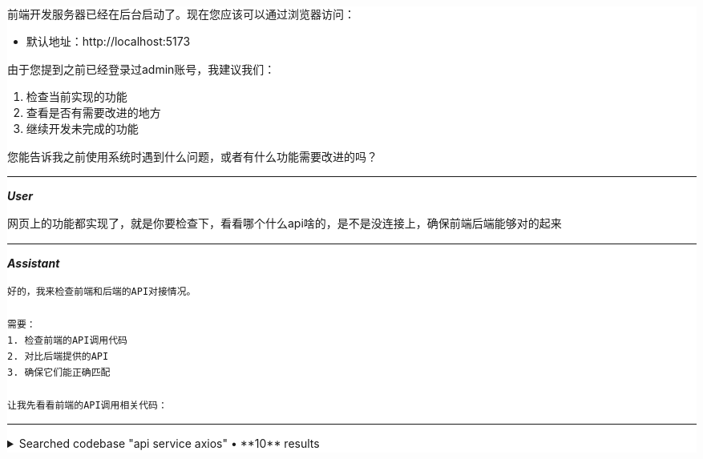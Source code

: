 
前端开发服务器已经在后台启动了。现在您应该可以通过浏览器访问：
- 默认地址：http://localhost:5173

由于您提到之前已经登录过admin账号，我建议我们：

1. 检查当前实现的功能
2. 查看是否有需要改进的地方
3. 继续开发未完成的功能

您能告诉我之前使用系统时遇到什么问题，或者有什么功能需要改进的吗？

---

_**User**_

网页上的功能都实现了，就是你要检查下，看看哪个什么api啥的，是不是没连接上，确保前端后端能够对的起来

---

_**Assistant**_

```thinking
好的，我来检查前端和后端的API对接情况。

需要：
1. 检查前端的API调用代码
2. 对比后端提供的API
3. 确保它们能正确匹配

让我先看看前端的API调用相关代码：
```

---

<details>
            <summary>Searched codebase "api service axios" • **10** results</summary>
        
| File |
|------|
| `undefined` |
| `undefined` |
| `undefined` |
| `undefined` |
| `undefined` |
| `undefined` |
| `undefined` |
| `undefined` |
| `undefined` |
| `undefined` |
